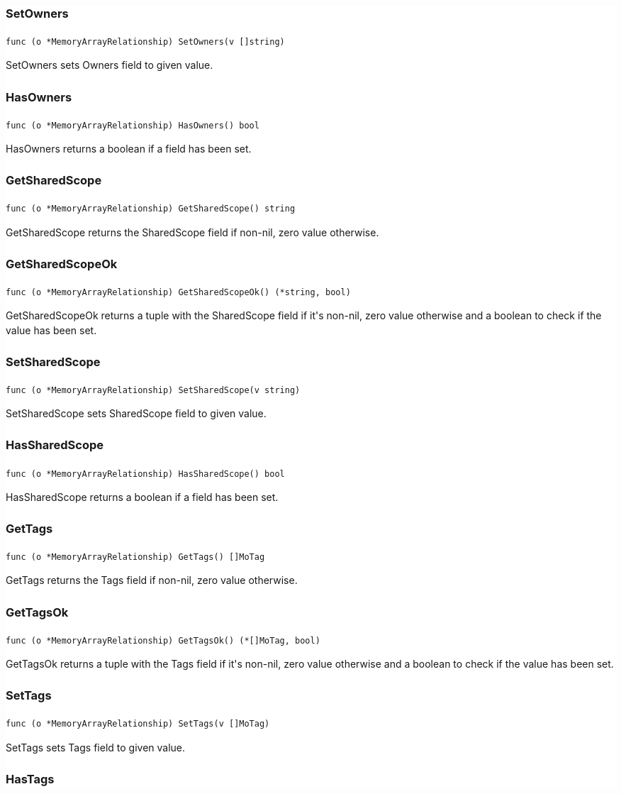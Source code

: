 ### SetOwners

`func (o *MemoryArrayRelationship) SetOwners(v []string)`

SetOwners sets Owners field to given value.

### HasOwners

`func (o *MemoryArrayRelationship) HasOwners() bool`

HasOwners returns a boolean if a field has been set.

### GetSharedScope

`func (o *MemoryArrayRelationship) GetSharedScope() string`

GetSharedScope returns the SharedScope field if non-nil, zero value otherwise.

### GetSharedScopeOk

`func (o *MemoryArrayRelationship) GetSharedScopeOk() (*string, bool)`

GetSharedScopeOk returns a tuple with the SharedScope field if it's non-nil, zero value otherwise
and a boolean to check if the value has been set.

### SetSharedScope

`func (o *MemoryArrayRelationship) SetSharedScope(v string)`

SetSharedScope sets SharedScope field to given value.

### HasSharedScope

`func (o *MemoryArrayRelationship) HasSharedScope() bool`

HasSharedScope returns a boolean if a field has been set.

### GetTags

`func (o *MemoryArrayRelationship) GetTags() []MoTag`

GetTags returns the Tags field if non-nil, zero value otherwise.

### GetTagsOk

`func (o *MemoryArrayRelationship) GetTagsOk() (*[]MoTag, bool)`

GetTagsOk returns a tuple with the Tags field if it's non-nil, zero value otherwise
and a boolean to check if the value has been set.

### SetTags

`func (o *MemoryArrayRelationship) SetTags(v []MoTag)`

SetTags sets Tags field to given value.

### HasTags
